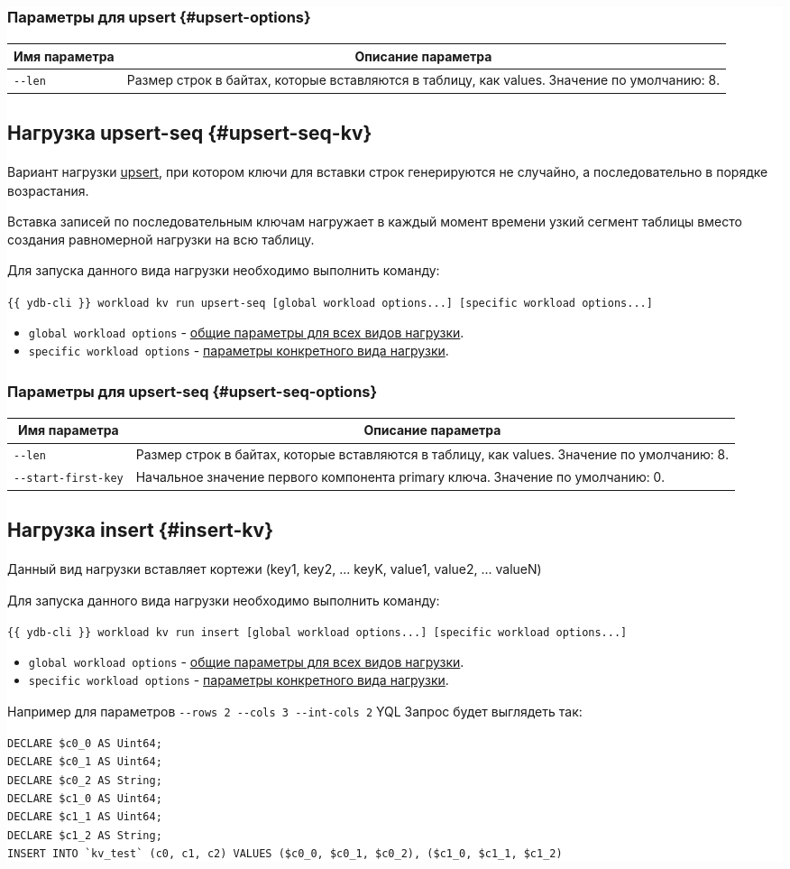 ### Параметры для upsert {#upsert-options}

Имя параметра | Описание параметра
---|---
`--len` | Размер строк в байтах, которые вставляются в таблицу, как values. Значение по умолчанию: 8.

## Нагрузка upsert-seq {#upsert-seq-kv}

Вариант нагрузки [upsert](#upsert-kv), при котором ключи для вставки строк генерируются не случайно, а последовательно в порядке возрастания.

Вставка записей по последовательным ключам нагружает в каждый момент времени узкий сегмент таблицы вместо создания равномерной нагрузки на всю таблицу.

Для запуска данного вида нагрузки необходимо выполнить команду:

```bash
{{ ydb-cli }} workload kv run upsert-seq [global workload options...] [specific workload options...]
```

* `global workload options` - [общие параметры для всех видов нагрузки](#global-workload-options).
* `specific workload options` - [параметры конкретного вида нагрузки](#upsert-seq-options).

### Параметры для upsert-seq {#upsert-seq-options}

Имя параметра | Описание параметра
---|---
`--len` | Размер строк в байтах, которые вставляются в таблицу, как values. Значение по умолчанию: 8.
`--start-first-key` | Начальное значение первого компонента primary ключа. Значение по умолчанию: 0.

## Нагрузка insert {#insert-kv}

Данный вид нагрузки вставляет кортежи (key1, key2, ... keyK, value1, value2, ... valueN)

Для запуска данного вида нагрузки необходимо выполнить команду:

```bash
{{ ydb-cli }} workload kv run insert [global workload options...] [specific workload options...]
```

* `global workload options` - [общие параметры для всех видов нагрузки](#global-workload-options).
* `specific workload options` - [параметры конкретного вида нагрузки](#insert-options).

Например для параметров `--rows 2 --cols 3 --int-cols 2` YQL Запрос будет выглядеть так:

```yql
DECLARE $c0_0 AS Uint64;
DECLARE $c0_1 AS Uint64;
DECLARE $c0_2 AS String;
DECLARE $c1_0 AS Uint64;
DECLARE $c1_1 AS Uint64;
DECLARE $c1_2 AS String;
INSERT INTO `kv_test` (c0, c1, c2) VALUES ($c0_0, $c0_1, $c0_2), ($c1_0, $c1_1, $c1_2)
```
